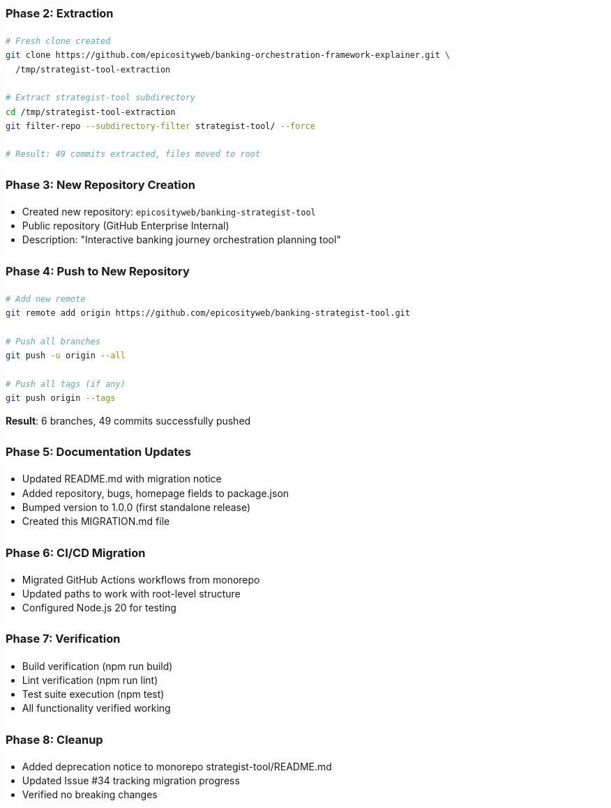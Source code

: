 ### Phase 2: Extraction
```bash
# Fresh clone created
git clone https://github.com/epicosityweb/banking-orchestration-framework-explainer.git \
  /tmp/strategist-tool-extraction

# Extract strategist-tool subdirectory
cd /tmp/strategist-tool-extraction
git filter-repo --subdirectory-filter strategist-tool/ --force

# Result: 49 commits extracted, files moved to root
```

### Phase 3: New Repository Creation
- Created new repository: `epicosityweb/banking-strategist-tool`
- Public repository (GitHub Enterprise Internal)
- Description: "Interactive banking journey orchestration planning tool"

### Phase 4: Push to New Repository
```bash
# Add new remote
git remote add origin https://github.com/epicosityweb/banking-strategist-tool.git

# Push all branches
git push -u origin --all

# Push all tags (if any)
git push origin --tags
```

**Result**: 6 branches, 49 commits successfully pushed

### Phase 5: Documentation Updates
- Updated README.md with migration notice
- Added repository, bugs, homepage fields to package.json
- Bumped version to 1.0.0 (first standalone release)
- Created this MIGRATION.md file

### Phase 6: CI/CD Migration
- Migrated GitHub Actions workflows from monorepo
- Updated paths to work with root-level structure
- Configured Node.js 20 for testing

### Phase 7: Verification
- Build verification (npm run build)
- Lint verification (npm run lint)
- Test suite execution (npm test)
- All functionality verified working

### Phase 8: Cleanup
- Added deprecation notice to monorepo strategist-tool/README.md
- Updated Issue #34 tracking migration progress
- Verified no breaking changes
